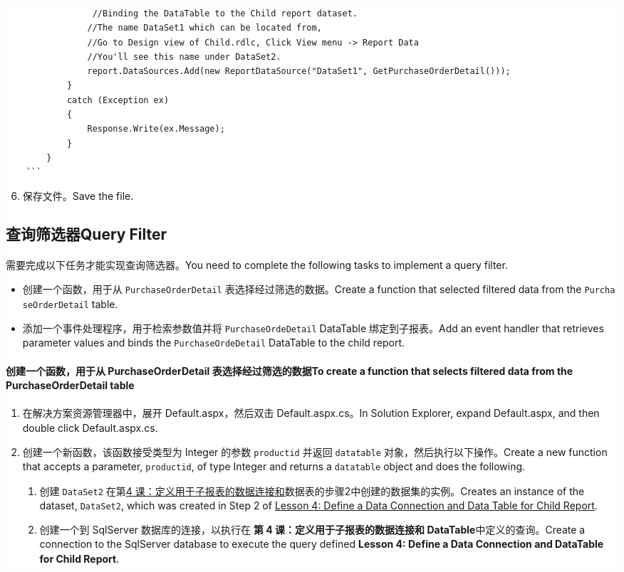                      //Binding the DataTable to the Child report dataset.  
                    //The name DataSet1 which can be located from,   
                    //Go to Design view of Child.rdlc, Click View menu -> Report Data  
                    //You'll see this name under DataSet2.  
                    report.DataSources.Add(new ReportDataSource("DataSet1", GetPurchaseOrderDetail()));  
                }  
                catch (Exception ex)  
                {  
                    Response.Write(ex.Message);  
                }  
            }  
        ```  
  
6.  <span data-ttu-id="69d29-144">保存文件。</span><span class="sxs-lookup"><span data-stu-id="69d29-144">Save the file.</span></span>  
  
## <a name="query-filter"></a><span data-ttu-id="69d29-145">查询筛选器</span><span class="sxs-lookup"><span data-stu-id="69d29-145">Query Filter</span></span>  
 <span data-ttu-id="69d29-146">需要完成以下任务才能实现查询筛选器。</span><span class="sxs-lookup"><span data-stu-id="69d29-146">You need to complete the following tasks to implement a query filter.</span></span>  
  
-   <span data-ttu-id="69d29-147">创建一个函数，用于从 `PurchaseOrderDetail` 表选择经过筛选的数据。</span><span class="sxs-lookup"><span data-stu-id="69d29-147">Create a function that selected filtered data from the `PurchaseOrderDetail` table.</span></span>  
  
-   <span data-ttu-id="69d29-148">添加一个事件处理程序，用于检索参数值并将 `PurchaseOrdeDetail` DataTable 绑定到子报表。</span><span class="sxs-lookup"><span data-stu-id="69d29-148">Add an event handler that retrieves parameter values and binds the `PurchaseOrdeDetail` DataTable to the child report.</span></span>  
  
#### <a name="to-create-a-function-that-selects-filtered-data-from-the-purchaseorderdetail-table"></a><span data-ttu-id="69d29-149">创建一个函数，用于从 PurchaseOrderDetail 表选择经过筛选的数据</span><span class="sxs-lookup"><span data-stu-id="69d29-149">To create a function that selects filtered data from the PurchaseOrderDetail table</span></span>  
  
1.  <span data-ttu-id="69d29-150">在解决方案资源管理器中，展开 Default.aspx，然后双击 Default.aspx.cs。</span><span class="sxs-lookup"><span data-stu-id="69d29-150">In Solution Explorer, expand Default.aspx, and then double click Default.aspx.cs.</span></span>  
  
2.  <span data-ttu-id="69d29-151">创建一个新函数，该函数接受类型为 Integer 的参数 `productid` 并返回 `datatable` 对象，然后执行以下操作。</span><span class="sxs-lookup"><span data-stu-id="69d29-151">Create a new function that accepts a parameter, `productid`, of type Integer and returns a `datatable` object and does the following.</span></span>  
  
    1.  <span data-ttu-id="69d29-152">创建 `DataSet2` 在第[4 课：定义用于子报表的数据连接和](lesson-4-define-a-data-connection-and-data-table-for-child-report.md)数据表的步骤2中创建的数据集的实例。</span><span class="sxs-lookup"><span data-stu-id="69d29-152">Creates an instance of the dataset, `DataSet2`, which was created in Step 2 of [Lesson 4: Define a Data Connection and Data Table for Child Report](lesson-4-define-a-data-connection-and-data-table-for-child-report.md).</span></span>  
  
    2.  <span data-ttu-id="69d29-153">创建一个到 SqlServer 数据库的连接，以执行在 **第 4 课：定义用于子报表的数据连接和 DataTable**中定义的查询。</span><span class="sxs-lookup"><span data-stu-id="69d29-153">Create a connection to the SqlServer database to execute the query defined **Lesson 4: Define a Data Connection and DataTable for Child Report**.</span></span>  
  